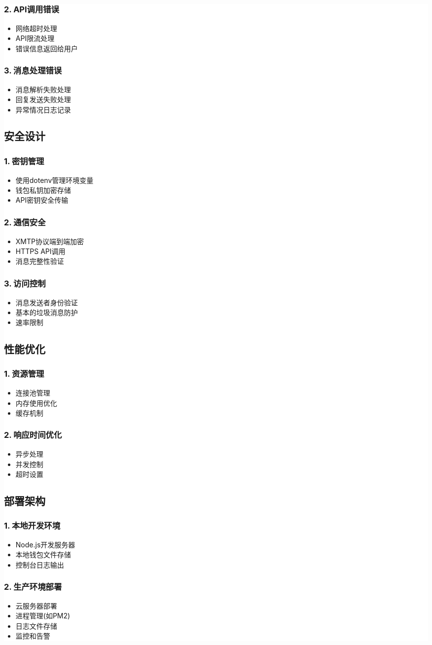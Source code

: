### 2. API调用错误
- 网络超时处理
- API限流处理
- 错误信息返回给用户

### 3. 消息处理错误
- 消息解析失败处理
- 回复发送失败处理
- 异常情况日志记录

## 安全设计

### 1. 密钥管理
- 使用dotenv管理环境变量
- 钱包私钥加密存储
- API密钥安全传输

### 2. 通信安全
- XMTP协议端到端加密
- HTTPS API调用
- 消息完整性验证

### 3. 访问控制
- 消息发送者身份验证
- 基本的垃圾消息防护
- 速率限制

## 性能优化

### 1. 资源管理
- 连接池管理
- 内存使用优化
- 缓存机制

### 2. 响应时间优化
- 异步处理
- 并发控制
- 超时设置

## 部署架构

### 1. 本地开发环境
- Node.js开发服务器
- 本地钱包文件存储
- 控制台日志输出

### 2. 生产环境部署
- 云服务器部署
- 进程管理(如PM2)
- 日志文件存储
- 监控和告警
